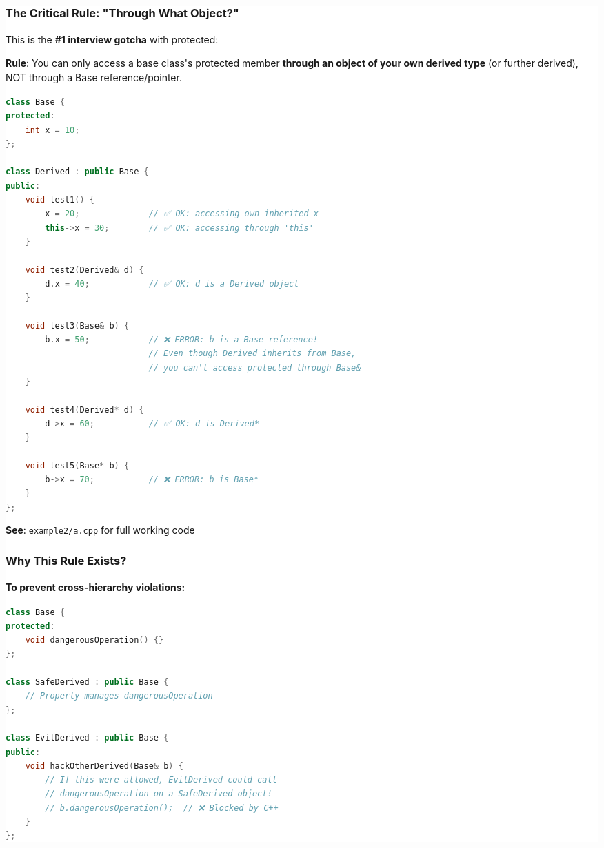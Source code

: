 ### The Critical Rule: "Through What Object?"

This is the **#1 interview gotcha** with protected:

**Rule**: You can only access a base class's protected member **through an object of your own derived type** (or further derived), NOT through a Base reference/pointer.

```cpp
class Base {
protected:
    int x = 10;
};

class Derived : public Base {
public:
    void test1() {
        x = 20;              // ✅ OK: accessing own inherited x
        this->x = 30;        // ✅ OK: accessing through 'this'
    }
    
    void test2(Derived& d) {
        d.x = 40;            // ✅ OK: d is a Derived object
    }
    
    void test3(Base& b) {
        b.x = 50;            // ❌ ERROR: b is a Base reference!
                             // Even though Derived inherits from Base,
                             // you can't access protected through Base&
    }
    
    void test4(Derived* d) {
        d->x = 60;           // ✅ OK: d is Derived*
    }
    
    void test5(Base* b) {
        b->x = 70;           // ❌ ERROR: b is Base*
    }
};
```

**See**: `example2/a.cpp` for full working code

### Why This Rule Exists?

**To prevent cross-hierarchy violations:**

```cpp
class Base {
protected:
    void dangerousOperation() {}
};

class SafeDerived : public Base {
    // Properly manages dangerousOperation
};

class EvilDerived : public Base {
public:
    void hackOtherDerived(Base& b) {
        // If this were allowed, EvilDerived could call
        // dangerousOperation on a SafeDerived object!
        // b.dangerousOperation();  // ❌ Blocked by C++
    }
};
```
